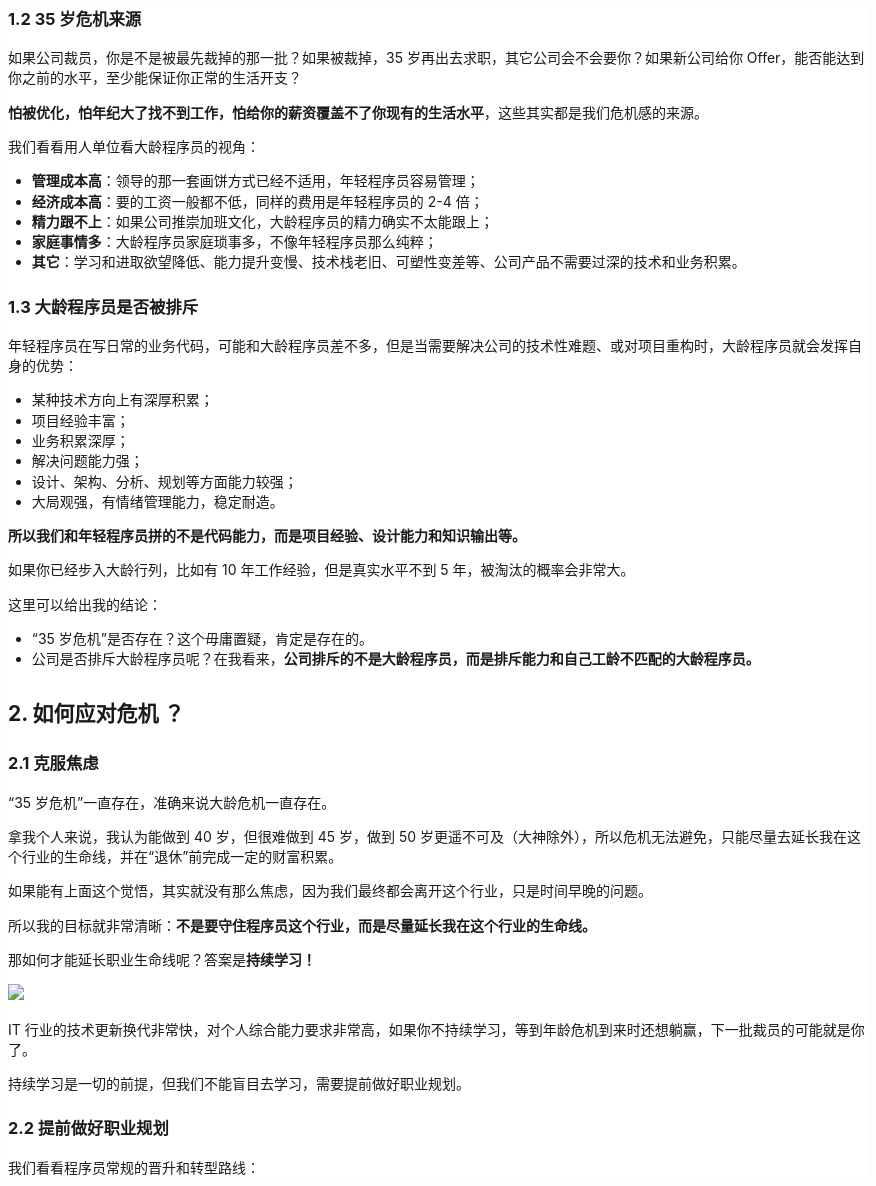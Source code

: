 ### 1.2 35 岁危机来源

如果公司裁员，你是不是被最先裁掉的那一批？如果被裁掉，35 岁再出去求职，其它公司会不会要你？如果新公司给你 Offer，能否能达到你之前的水平，至少能保证你正常的生活开支？

**怕被优化，怕年纪大了找不到工作，怕给你的薪资覆盖不了你现有的生活水平**，这些其实都是我们危机感的来源。

我们看看用人单位看大龄程序员的视角：

*   **管理成本高**：领导的那一套画饼方式已经不适用，年轻程序员容易管理；
*   **经济成本高**：要的工资一般都不低，同样的费用是年轻程序员的 2-4 倍；
*   **精力跟不上**：如果公司推崇加班文化，大龄程序员的精力确实不太能跟上；
*   **家庭事情多**：大龄程序员家庭琐事多，不像年轻程序员那么纯粹；
*   **其它**：学习和进取欲望降低、能力提升变慢、技术栈老旧、可塑性变差等、公司产品不需要过深的技术和业务积累。

### 1.3 大龄程序员是否被排斥

年轻程序员在写日常的业务代码，可能和大龄程序员差不多，但是当需要解决公司的技术性难题、或对项目重构时，大龄程序员就会发挥自身的优势：

*   某种技术方向上有深厚积累；
*   项目经验丰富；
*   业务积累深厚；
*   解决问题能力强；
*   设计、架构、分析、规划等方面能力较强；
*   大局观强，有情绪管理能力，稳定耐造。

**所以我们和年轻程序员拼的不是代码能力，而是项目经验、设计能力和知识输出等。**

如果你已经步入大龄行列，比如有 10 年工作经验，但是真实水平不到 5 年，被淘汰的概率会非常大。

这里可以给出我的结论：

*   “35 岁危机”是否存在？这个毋庸置疑，肯定是存在的。
*   公司是否排斥大龄程序员呢？在我看来，**公司排斥的不是大龄程序员，而是排斥能力和自己工龄不匹配的大龄程序员。**

## 2\. 如何应对危机 ？

### 2.1 克服焦虑

“35 岁危机”一直存在，准确来说大龄危机一直存在。

拿我个人来说，我认为能做到 40 岁，但很难做到 45 岁，做到 50 岁更遥不可及（大神除外），所以危机无法避免，只能尽量去延长我在这个行业的生命线，并在“退休”前完成一定的财富积累。

如果能有上面这个觉悟，其实就没有那么焦虑，因为我们最终都会离开这个行业，只是时间早晚的问题。

所以我的目标就非常清晰：**不是要守住程序员这个行业，而是尽量延长我在这个行业的生命线。**

那如何才能延长职业生命线呢？答案是**持续学习！**

![](http://cdn.tobebetterjavaer.com/tobebetterjavaer/images/nice-article/weixin-chengxyswjrhpj-ff036054-7e53-4a61-bf10-95ac18dbff2f.jpg)

IT 行业的技术更新换代非常快，对个人综合能力要求非常高，如果你不持续学习，等到年龄危机到来时还想躺赢，下一批裁员的可能就是你了。

持续学习是一切的前提，但我们不能盲目去学习，需要提前做好职业规划。

### 2.2 提前做好职业规划

我们看看程序员常规的晋升和转型路线：
